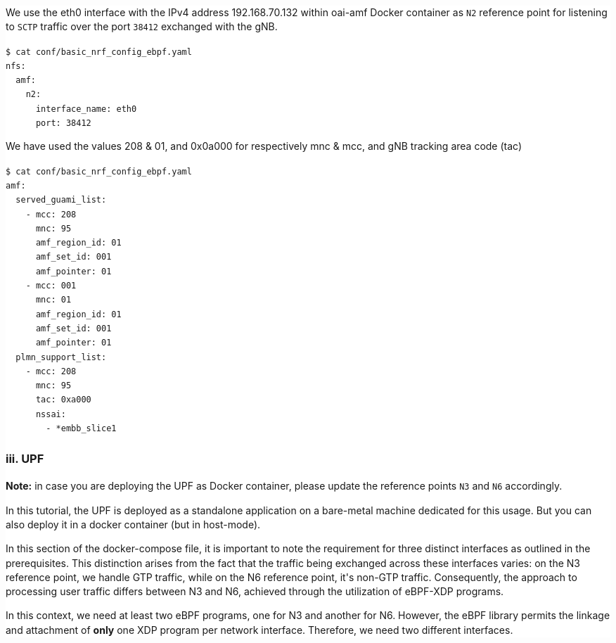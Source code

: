 We use the eth0 interface with the IPv4 address 192.168.70.132 within oai-amf Docker container as `N2` reference point for listening to `SCTP` traffic over the port `38412` exchanged with the gNB.

```console
$ cat conf/basic_nrf_config_ebpf.yaml
nfs:
  amf:
    n2:
      interface_name: eth0
      port: 38412
```

We have used the values 208 & 01, and 0x0a000 for respectively mnc & mcc, and gNB tracking area code (tac)

```console
$ cat conf/basic_nrf_config_ebpf.yaml
amf:
  served_guami_list:
    - mcc: 208
      mnc: 95
      amf_region_id: 01
      amf_set_id: 001
      amf_pointer: 01
    - mcc: 001
      mnc: 01
      amf_region_id: 01
      amf_set_id: 001
      amf_pointer: 01
  plmn_support_list:
    - mcc: 208
      mnc: 95
      tac: 0xa000
      nssai:
        - *embb_slice1
```



### iii. UPF
__Note:__ in case you are deploying the UPF as Docker container, please update the reference points `N3` and `N6` accordingly.

In this tutorial, the UPF is deployed as a standalone application on a bare-metal machine dedicated for this usage. But you can also deploy it in a docker container (but in host-mode).




In this section of the docker-compose file, it is important to note the requirement for three distinct interfaces as outlined in the prerequisites. This distinction arises from the fact that the traffic being exchanged across these interfaces varies: on the N3 reference point, we handle GTP traffic, while on the N6 reference point, it's non-GTP traffic. Consequently, the approach to processing user traffic differs between N3 and N6, achieved through the utilization of eBPF-XDP programs.

In this context, we need at least two eBPF programs, one for N3 and another for N6. However, the eBPF library permits the linkage and attachment of __only__ one XDP program per network interface. Therefore, we need two different interfaces.
